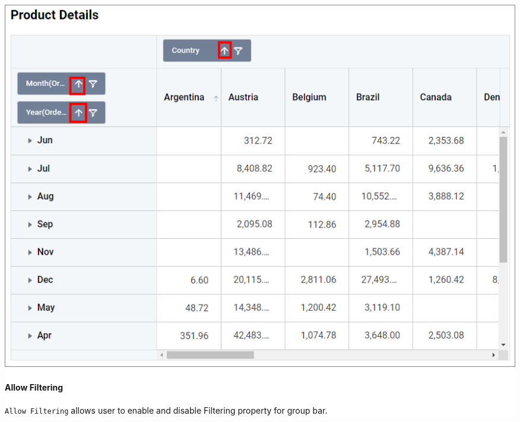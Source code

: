 ![pivot-grid_prop-group-sorting](/static/assets/embedded/visualizing-data/visualization-widgets/images/pivot-grid/group-sorting.png)

#### Allow Filtering

`Allow Filtering` allows user to enable and disable Filtering property for group bar.
